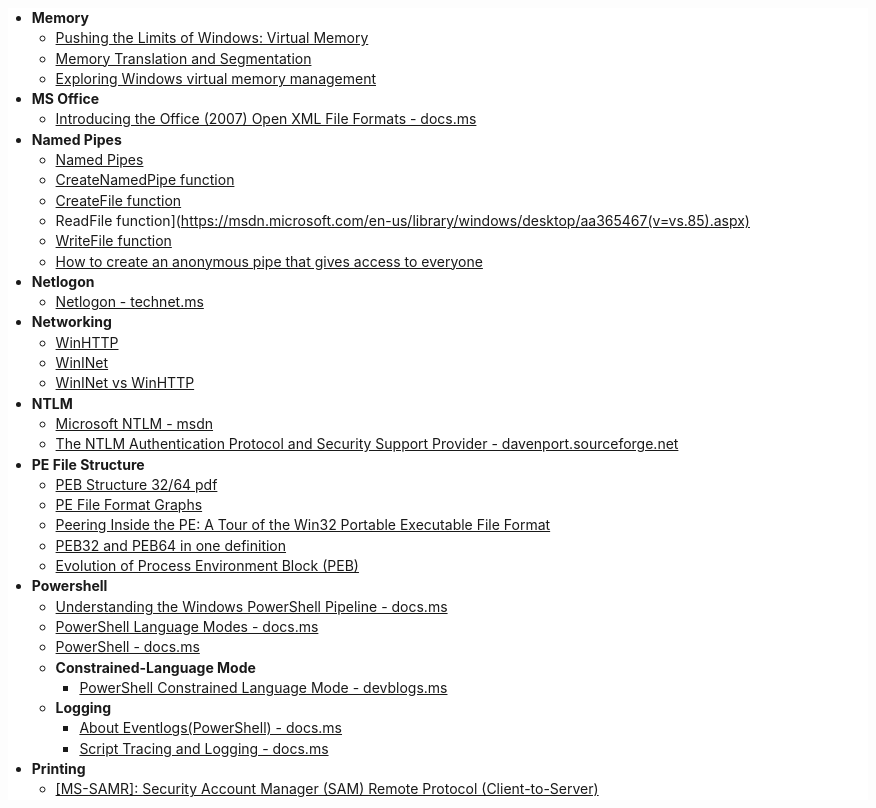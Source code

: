 * **Memory**
	* [Pushing the Limits of Windows: Virtual Memory](http://blogs.technet.com/b/markrussinovich/archive/2008/11/17/3155406.aspx)
	* [Memory Translation and Segmentation](http://duartes.org/gustavo/blog/post/memory-translation-and-segmentation/)
	* [Exploring Windows virtual memory management](http://www.triplefault.io/2017/08/exploring-windows-virtual-memory.html)
* **MS Office**
	* [Introducing the Office (2007) Open XML File Formats - docs.ms](https://docs.microsoft.com/en-us/previous-versions/office/developer/office-2007/aa338205(v=office.12)#office2007aboutnewfileformat_structureoftheofficexmlformats)
* **Named Pipes**
	* [Named Pipes](https://msdn.microsoft.com/en-us/library/windows/desktop/aa365590(v=vs.85).aspx)
	* [CreateNamedPipe function](https://msdn.microsoft.com/en-us/library/windows/desktop/aa365150(v=vs.85).aspx)
	* [CreateFile function](https://msdn.microsoft.com/en-us/library/windows/desktop/aa363858(v=vs.85).aspx)
	* ReadFile function](https://msdn.microsoft.com/en-us/library/windows/desktop/aa365467(v=vs.85).aspx)
	* [WriteFile function](https://msdn.microsoft.com/en-us/library/windows/desktop/aa365747(v=vs.85).aspx)
	* [How to create an anonymous pipe that gives access to everyone](https://support.microsoft.com/en-us/help/813414/how-to-create-an-anonymous-pipe-that-gives-access-to-everyone)
* **Netlogon**
	* [Netlogon - technet.ms](https://technet.microsoft.com/fr-fr/library/cc962284.aspx)
* **Networking**
	* [WinHTTP](https://msdn.microsoft.com/en-us/library/windows/desktop/aa382925%28v=vs.85%29.aspx)
	* [WinINet](https://msdn.microsoft.com/en-us/library/windows/desktop/aa383630%28v=vs.85%29.aspx)
	* [WinINet vs WinHTTP](https://msdn.microsoft.com/en-us/library/windows/desktop/hh227298%28v=vs.85%29.aspx)
* **NTLM**
	* [Microsoft NTLM - msdn](https://msdn.microsoft.com/en-us/library/windows/desktop/aa378749%28v=vs.85%29.aspx)
	* [The NTLM Authentication Protocol and Security Support Provider - davenport.sourceforge.net](http://davenport.sourceforge.net/ntlm.html)
* **PE File Structure**
	* [PEB Structure 32/64 pdf](http://blog.rewolf.pl/blog/wp-content/uploads/2013/03/PEB_Evolution.pdf)
	* [PE File Format Graphs](http://blog.dkbza.org/2012/08/pe-file-format-graphs.html?view=mosaic)
	* [Peering Inside the PE: A Tour of the Win32 Portable Executable File Format](https://msdn.microsoft.com/en-us/library/ms809762.aspx?utm_content=buffer4588c&utm_medium=social&utm_source=twitter.com&utm_campaign=buffer)
	* [PEB32 and PEB64 in one definition](http://blog.rewolf.pl/blog/?p=294)
	* [Evolution of Process Environment Block (PEB)](http://blog.rewolf.pl/blog/?p=573)
* **Powershell**
	* [Understanding the Windows PowerShell Pipeline - docs.ms](https://docs.microsoft.com/en-us/powershell/scripting/getting-started/fundamental/understanding-the-windows-powershell-pipeline?view=powershell-5.1)
	* [PowerShell Language Modes - docs.ms](https://docs.microsoft.com/en-us/powershell/module/microsoft.powershell.core/about/about_language_modes?view=powershell-5.1)
	* [PowerShell - docs.ms](https://docs.microsoft.com/en-us/powershell/scripting/overview?view=powershell-6)
    * **Constrained-Language Mode**
	    * [PowerShell Constrained Language Mode - devblogs.ms](https://devblogs.microsoft.com/powershell/powershell-constrained-language-mode/)
	* **Logging**
		* [About Eventlogs(PowerShell) - docs.ms](https://docs.microsoft.com/en-us/powershell/module/microsoft.powershell.core/about/about_eventlogs?view=powershell-5.1)
		* [Script Tracing and Logging - docs.ms](https://docs.microsoft.com/en-us/powershell/wmf/whats-new/script-logging)
* **Printing**
	* [[MS-SAMR]: Security Account Manager (SAM) Remote Protocol (Client-to-Server)](https://msdn.microsoft.com/en-us/library/cc245476.aspx)